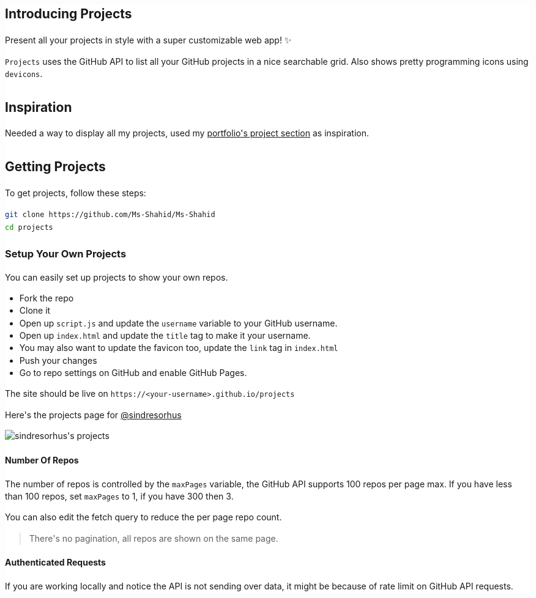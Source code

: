 </div>

## Introducing Projects

Present all your projects in style with a super customizable web app! ✨

`Projects` uses the GitHub API to list all your GitHub projects in a nice searchable grid.
Also shows pretty programming icons using `devicons`.

## Inspiration

Needed a way to display all my projects, used my [portfolio's project section](https://ms-shahid.github.io/Ms-Shahid/) as inspiration.

## Getting Projects

To get projects, follow these steps:

```bash
git clone https://github.com/Ms-Shahid/Ms-Shahid
cd projects
```

### Setup Your Own Projects

You can easily set up projects to show your own repos.

- Fork the repo
- Clone it
- Open up `script.js` and update the `username` variable to your GitHub username.
- Open up `index.html` and update the `title` tag to make it your username.
- You may also want to update the favicon too, update the `link` tag in `index.html`
- Push your changes
- Go to repo settings on GitHub and enable GitHub Pages.

The site should be live on `https://<your-username>.github.io/projects`

Here's the projects page for [@sindresorhus](github.com/sindresorhus)

![sindresorhus's projects](https://dev-to-uploads.s3.amazonaws.com/uploads/articles/n78j6j4itdbad2cg2h0h.png)

#### Number Of Repos

The number of repos is controlled by the `maxPages` variable, the GitHub API supports 100 repos per page max.
If you have less than 100 repos, set `maxPages` to 1, if you have 300 then 3.

You can also edit the fetch query to reduce the per page repo count.
> There's no pagination, all repos are shown on the same page.

#### Authenticated Requests

If you are working locally and notice the API is not sending over data, it might be because of rate limit on GitHub API requests.
